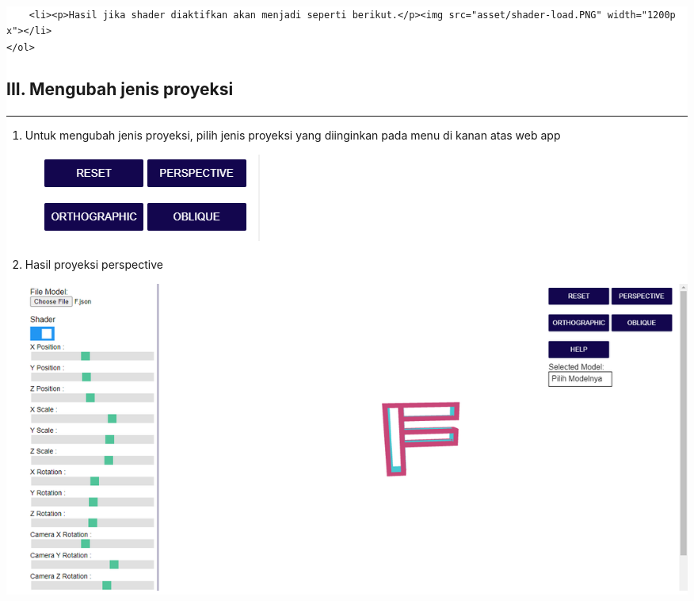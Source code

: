         <li><p>Hasil jika shader diaktifkan akan menjadi seperti berikut.</p><img src="asset/shader-load.PNG" width="1200px"></li>
    </ol>
</div>

<div class = "container-help">
    <h2>III. Mengubah jenis proyeksi</h2>
    <hr/>
    <ol>
        <li><p>Untuk mengubah jenis proyeksi, pilih jenis proyeksi yang diinginkan pada menu di kanan atas web app</p><img src="asset/proyeksi-menu.PNG"></li>
        <li><p>Hasil proyeksi perspective</p><img src="asset/proyeksi-perspective.PNG" width="1200px"></li>
